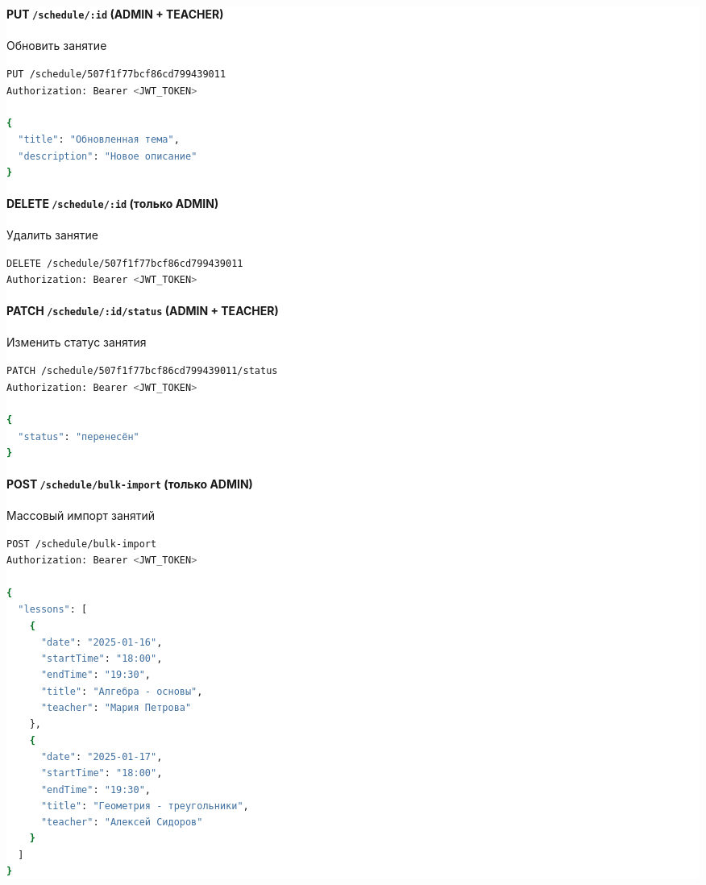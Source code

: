 #### PUT `/schedule/:id` (ADMIN + TEACHER)
Обновить занятие
```bash
PUT /schedule/507f1f77bcf86cd799439011
Authorization: Bearer <JWT_TOKEN>

{
  "title": "Обновленная тема",
  "description": "Новое описание"
}
```

#### DELETE `/schedule/:id` (только ADMIN)
Удалить занятие
```bash
DELETE /schedule/507f1f77bcf86cd799439011
Authorization: Bearer <JWT_TOKEN>
```

#### PATCH `/schedule/:id/status` (ADMIN + TEACHER)
Изменить статус занятия
```bash
PATCH /schedule/507f1f77bcf86cd799439011/status
Authorization: Bearer <JWT_TOKEN>

{
  "status": "перенесён"
}
```

#### POST `/schedule/bulk-import` (только ADMIN)
Массовый импорт занятий
```bash
POST /schedule/bulk-import
Authorization: Bearer <JWT_TOKEN>

{
  "lessons": [
    {
      "date": "2025-01-16",
      "startTime": "18:00",
      "endTime": "19:30",
      "title": "Алгебра - основы",
      "teacher": "Мария Петрова"
    },
    {
      "date": "2025-01-17",
      "startTime": "18:00",
      "endTime": "19:30",
      "title": "Геометрия - треугольники",
      "teacher": "Алексей Сидоров"
    }
  ]
}
```
